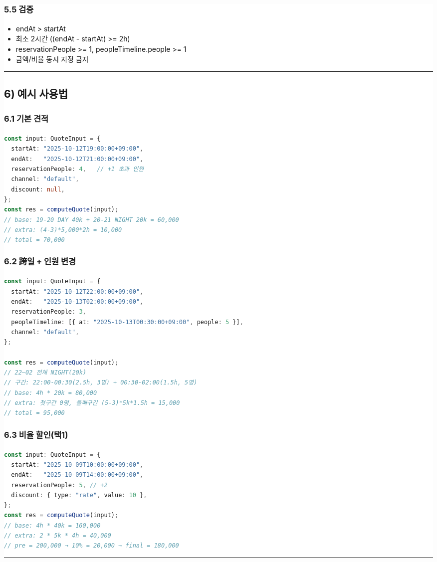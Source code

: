 ### 5.5 검증

* endAt > startAt
* 최소 2시간 ((endAt - startAt) >= 2h)
* reservationPeople >= 1, peopleTimeline.people >= 1
* 금액/비율 동시 지정 금지

---

## 6) 예시 사용법

### 6.1 기본 견적

```typescript
const input: QuoteInput = {
  startAt: "2025-10-12T19:00:00+09:00",
  endAt:   "2025-10-12T21:00:00+09:00",
  reservationPeople: 4,   // +1 초과 인원
  channel: "default",
  discount: null,
};
const res = computeQuote(input);
// base: 19-20 DAY 40k + 20-21 NIGHT 20k = 60,000
// extra: (4-3)*5,000*2h = 10,000
// total = 70,000
```

### 6.2 跨일 + 인원 변경

```typescript
const input: QuoteInput = {
  startAt: "2025-10-12T22:00:00+09:00",
  endAt:   "2025-10-13T02:00:00+09:00",
  reservationPeople: 3,
  peopleTimeline: [{ at: "2025-10-13T00:30:00+09:00", people: 5 }],
  channel: "default",
};

const res = computeQuote(input);
// 22–02 전체 NIGHT(20k)
// 구간: 22:00-00:30(2.5h, 3명) + 00:30-02:00(1.5h, 5명)
// base: 4h * 20k = 80,000
// extra: 첫구간 0명, 둘째구간 (5-3)*5k*1.5h = 15,000
// total = 95,000
```

### 6.3 비율 할인(택1)

```typescript
const input: QuoteInput = {
  startAt: "2025-10-09T10:00:00+09:00",
  endAt:   "2025-10-09T14:00:00+09:00",
  reservationPeople: 5, // +2
  discount: { type: "rate", value: 10 },
};
const res = computeQuote(input);
// base: 4h * 40k = 160,000
// extra: 2 * 5k * 4h = 40,000
// pre = 200,000 → 10% = 20,000 → final = 180,000
```

---